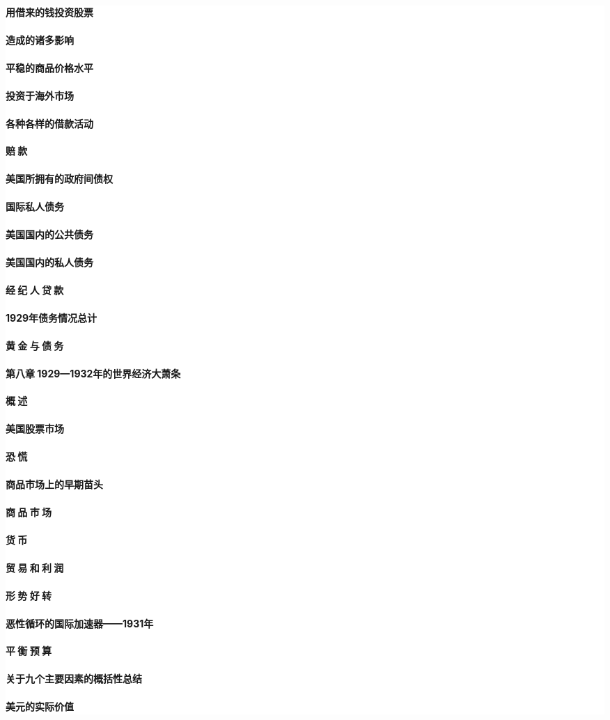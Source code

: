 #### 用借来的钱投资股票

#### 造成的诸多影响

#### 平稳的商品价格水平

#### 投资于海外市场

#### 各种各样的借款活动

#### 赔 款

#### 美国所拥有的政府间债权

#### 国际私人债务

#### 美国国内的公共债务

#### 美国国内的私人债务

#### 经 纪 人 贷 款

#### 1929年债务情况总计

#### 黄 金 与 债 务

#### 第八章 1929—1932年的世界经济大萧条

#### 概 述

#### 美国股票市场

#### 恐 慌

#### 商品市场上的早期苗头

#### 商 品 市 场

#### 货 币

#### 贸 易 和 利 润

#### 形 势 好 转

#### 恶性循环的国际加速器——1931年

#### 平 衡 预 算

#### 关于九个主要因素的概括性总结

#### 美元的实际价值
